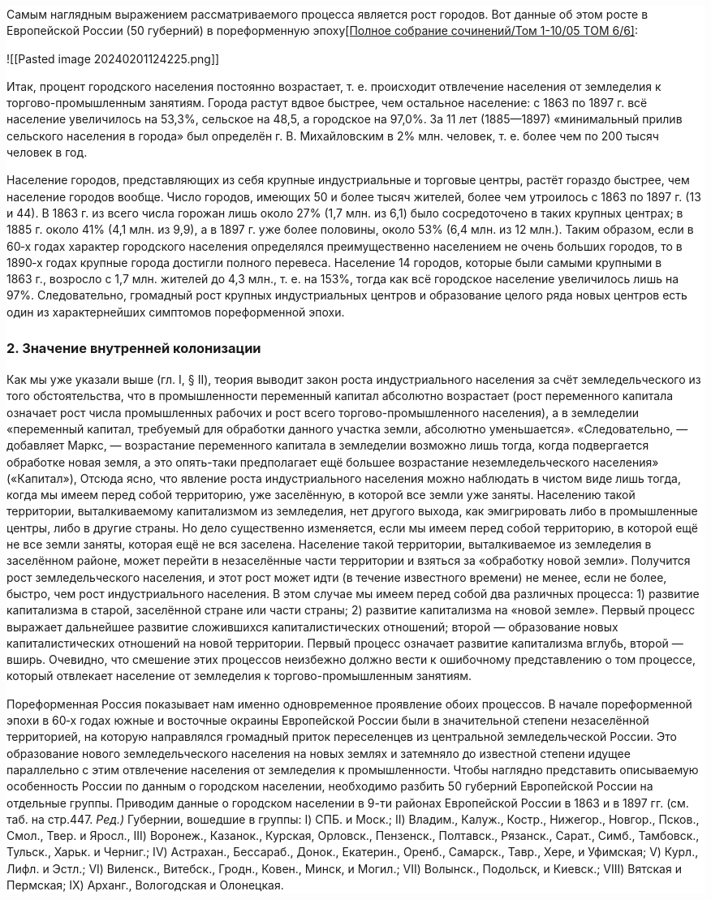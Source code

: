 Самым наглядным выражением рассматриваемого процесса является рост городов. Вот данные об этом росте в Европейской России (50 губерний) в пореформенную эпоху[[Полное собрание сочинений/Том 1-10/05 ТОМ 6/6]](#_ftn3):

![[Pasted image 20240201124225.png]]

Итак, процент городского населения постоянно возрастает, т. е. происходит отвлечение населения от земледелия к торгово-промышленным занятиям. Города растут вдвое быстрее, чем остальное население: с 1863 по 1897 г. всё население увеличилось на 53,3%, сельское на 48,5, а городское на 97,0%. За 11 лет (1885—1897) «минимальный прилив сельского населения в города» был определён г. В. Михайловским в 2% млн. человек, т. е. более чем по 200 тысяч человек в год.

Население городов, представляющих из себя крупные индустриальные и торговые центры, растёт гораздо быстрее, чем население городов вообще. Число городов, имеющих 50 и более тысяч жителей, более чем утроилось с 1863 по 1897 г. (13 и 44). В 1863 г. из всего числа горожан лишь около 27% (1,7 млн. из 6,1) было сосредоточено в таких крупных центрах; в 1885 г. около 41% (4,1 млн. из 9,9), а в 1897 г. уже более половины, около 53% (6,4 млн. из 12 млн.). Таким образом, если в 60‑х годах характер городского населения определялся преимущественно населением не очень больших городов, то в 1890‑х годах крупные города достигли полного перевеса. Население 14 городов, которые были самыми крупными в 1863 г., возросло с 1,7 млн. жителей до 4,3 млн., т. е. на 153%, тогда как всё городское население увеличилось лишь на 97%. Следовательно, громадный рост крупных индустриальных центров и образование целого ряда новых центров есть один из характернейших симптомов пореформенной эпохи.

### 2. Значение внутренней колонизации

Как мы уже указали выше (гл. I, § II), теория выводит закон роста индустриального населения за счёт земледельческого из того обстоятельства, что в промышленности переменный капитал абсолютно возрастает (рост переменного капитала означает рост числа промышленных рабочих и рост всего торгово-промышленного населения), а в земледелии «переменный капитал, требуемый для обработки данного участка земли, абсолютно уменьшается». «Следовательно, — добавляет Маркс, — возрастание переменного капитала в земледелии возможно лишь тогда, когда подвергается обработке новая земля, а это опять-таки предполагает ещё большее возрастание неземледельческого населения» («Капитал»), Отсюда ясно, что явление роста индустриального населения можно наблюдать в чистом виде лишь тогда, когда мы имеем перед собой территорию, уже заселённую, в которой все земли уже заняты. Населению такой территории, выталкиваемому капитализмом из земледелия, нет другого выхода, как эмигрировать либо в промышленные центры, либо в другие страны. Но дело существенно изменяется, если мы имеем перед собой территорию, в которой ещё не все земли заняты, которая ещё не вся заселена. Население такой территории, выталкиваемое из земледелия в заселённом районе, может перейти в незаселённые части территории и взяться за «обработку новой земли». Получится рост земледельческого населения, и этот рост может идти (в течение известного времени) не менее, если не более, быстро, чем рост индустриального населения. В этом случае мы имеем перед собой два различных процесса: 1) развитие капитализма в старой, заселённой стране или части страны; 2) развитие капитализма на «новой земле». Первый процесс выражает дальнейшее развитие сложившихся капиталистических отношений; второй — образование новых капиталистических отношений на новой территории. Первый процесс означает развитие капитализма вглубь, второй — вширь. Очевидно, что смешение этих процессов неизбежно должно вести к ошибочному представлению о том процессе, который отвлекает население от земледелия к торгово-промышленным занятиям.

Пореформенная Россия показывает нам именно одновременное проявление обоих процессов. В начале пореформенной эпохи в 60‑х годах южные и восточные окраины Европейской России были в значительной степени незаселённой территорией, на которую направлялся громадный приток переселенцев из центральной земледельческой России. Это образование нового земледельческого населения на новых землях и затемняло до известной степени идущее параллельно с этим отвлечение населения от земледелия к промышленности. Чтобы наглядно представить описываемую особенность России по данным о городском населении, необходимо разбить 50 губерний Европейской России на отдельные группы. Приводим данные о городском населении в 9-ти районах Европейской России в 1863 и в 1897 гг. (см. таб. на стр.447. _Ред.)_ Губернии, вошедшие в группы: I) СПБ. и Моск.; II) Владим., Калуж., Костр., Нижегор., Новгор., Псков., Смол., Твер. и Яросл., III) Воронеж., Казанок., Курская, Орловск., Пензенск., Полтавск., Рязанск., Сарат., Симб., Тамбовск., Тульск., Харьк. и Черниг.; IV) Астрахан., Бессараб., Донок., Екатерин., Оренб., Самарск., Тавр., Хере, и Уфимская; V) Курл., Лифл. и Эстл.; VI) Виленск., Витебск., Гродн., Ковен., Минск, и Могил.; VII) Волынск., Подольск, и Киевск.; VIII) Вятская и Пермская; IX) Арханг., Вологодская и Олонецкая.
